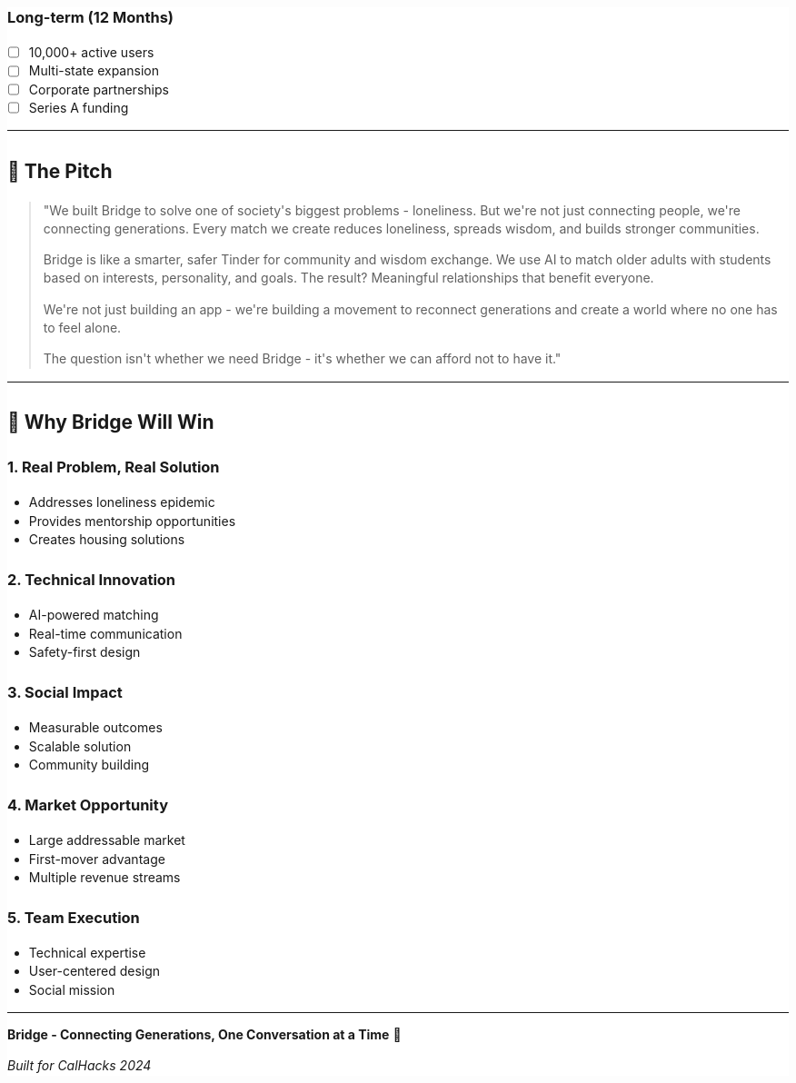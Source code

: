 ### Long-term (12 Months)
- [ ] 10,000+ active users
- [ ] Multi-state expansion
- [ ] Corporate partnerships
- [ ] Series A funding

---

## 💬 The Pitch

> "We built Bridge to solve one of society's biggest problems - loneliness. But we're not just connecting people, we're connecting generations. Every match we create reduces loneliness, spreads wisdom, and builds stronger communities.
>
> Bridge is like a smarter, safer Tinder for community and wisdom exchange. We use AI to match older adults with students based on interests, personality, and goals. The result? Meaningful relationships that benefit everyone.
>
> We're not just building an app - we're building a movement to reconnect generations and create a world where no one has to feel alone.
>
> The question isn't whether we need Bridge - it's whether we can afford not to have it."

---

## 🏅 Why Bridge Will Win

### 1. **Real Problem, Real Solution**
- Addresses loneliness epidemic
- Provides mentorship opportunities
- Creates housing solutions

### 2. **Technical Innovation**
- AI-powered matching
- Real-time communication
- Safety-first design

### 3. **Social Impact**
- Measurable outcomes
- Scalable solution
- Community building

### 4. **Market Opportunity**
- Large addressable market
- First-mover advantage
- Multiple revenue streams

### 5. **Team Execution**
- Technical expertise
- User-centered design
- Social mission

---

**Bridge - Connecting Generations, One Conversation at a Time** 🌉

*Built for CalHacks 2024*
